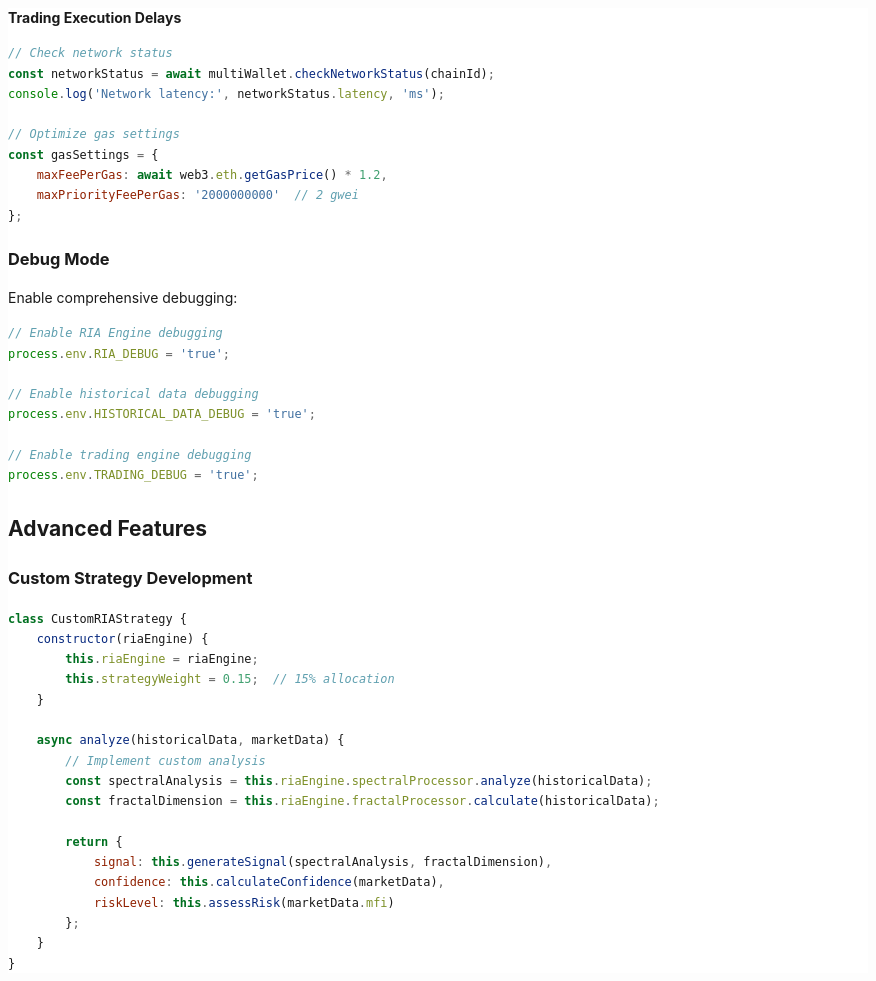 **Trading Execution Delays**
```javascript
// Check network status
const networkStatus = await multiWallet.checkNetworkStatus(chainId);
console.log('Network latency:', networkStatus.latency, 'ms');

// Optimize gas settings
const gasSettings = {
    maxFeePerGas: await web3.eth.getGasPrice() * 1.2,
    maxPriorityFeePerGas: '2000000000'  // 2 gwei
};
```

### Debug Mode

Enable comprehensive debugging:

```javascript
// Enable RIA Engine debugging
process.env.RIA_DEBUG = 'true';

// Enable historical data debugging
process.env.HISTORICAL_DATA_DEBUG = 'true';

// Enable trading engine debugging
process.env.TRADING_DEBUG = 'true';
```

## Advanced Features

### Custom Strategy Development

```javascript
class CustomRIAStrategy {
    constructor(riaEngine) {
        this.riaEngine = riaEngine;
        this.strategyWeight = 0.15;  // 15% allocation
    }
    
    async analyze(historicalData, marketData) {
        // Implement custom analysis
        const spectralAnalysis = this.riaEngine.spectralProcessor.analyze(historicalData);
        const fractalDimension = this.riaEngine.fractalProcessor.calculate(historicalData);
        
        return {
            signal: this.generateSignal(spectralAnalysis, fractalDimension),
            confidence: this.calculateConfidence(marketData),
            riskLevel: this.assessRisk(marketData.mfi)
        };
    }
}
```
